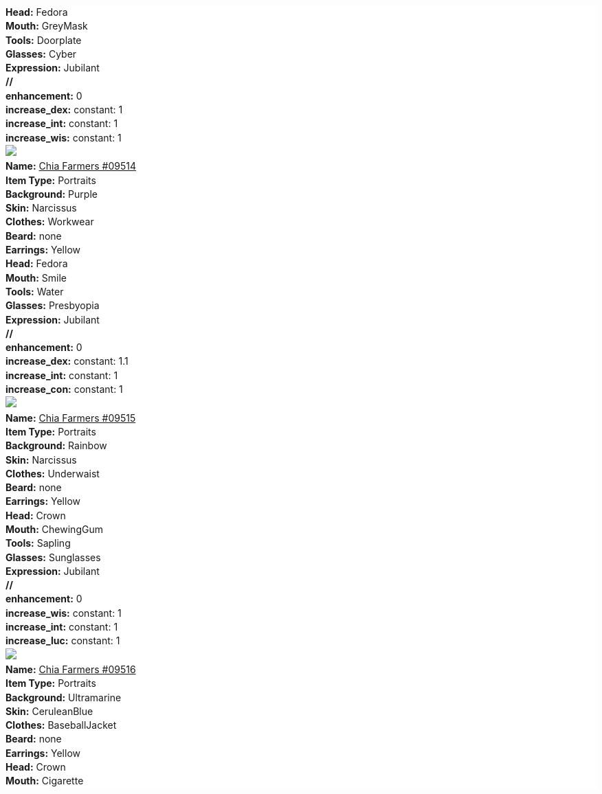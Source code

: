 <div><strong>Head:</strong> Fedora</div>
<div><strong>Mouth:</strong> GreyMask</div>
<div><strong>Tools:</strong> Doorplate</div>
<div><strong>Glasses:</strong> Cyber</div>
<div><strong>Expression:</strong> Jubilant</div>
<div><strong>//</strong></div><div><strong>enhancement:</strong> 0</div>
<div><strong>increase_dex:</strong> constant: 1</div>
<div><strong>increase_int:</strong> constant: 1</div>
<div><strong>increase_wis:</strong> constant: 1</div>
</div>
<div class="item_thumbnail">
<a href="https://mintgarden.io/nfts/nft10mznf6svj99zt6zc83jhc48jppfzwzrxvkw2dgrk9vzvwcfj3zkqsjznd8"><img loading="lazy" src="https://assets.mainnet.mintgarden.io/thumbnails/065482c8fcee22a7e45d2cb156958a24cf563346134432405f81af607373e370.webp"></a>
<div><strong>Name:</strong> <a href="https://mintgarden.io/nfts/nft10mznf6svj99zt6zc83jhc48jppfzwzrxvkw2dgrk9vzvwcfj3zkqsjznd8">Chia Farmers #09514</a></div>
<div><strong>Item Type:</strong> Portraits</div>
<div><strong>Background:</strong> Purple</div>
<div><strong>Skin:</strong> Narcissus</div>
<div><strong>Clothes:</strong> Workwear</div>
<div><strong>Beard:</strong> none</div>
<div><strong>Earrings:</strong> Yellow</div>
<div><strong>Head:</strong> Fedora</div>
<div><strong>Mouth:</strong> Smile</div>
<div><strong>Tools:</strong> Water</div>
<div><strong>Glasses:</strong> Presbyopia</div>
<div><strong>Expression:</strong> Jubilant</div>
<div><strong>//</strong></div><div><strong>enhancement:</strong> 0</div>
<div><strong>increase_dex:</strong> constant: 1.1</div>
<div><strong>increase_int:</strong> constant: 1</div>
<div><strong>increase_con:</strong> constant: 1</div>
</div>
<div class="item_thumbnail">
<a href="https://mintgarden.io/nfts/nft1qmxh525n34qnspsqd0ksfnf2cch93s09qdus29kzjf2u2wzpvvlq4w08rx"><img loading="lazy" src="https://assets.mainnet.mintgarden.io/thumbnails/d1c738508c157f11e6f267bb5b963b93b15712f1884e11652493abdeacc083a9.webp"></a>
<div><strong>Name:</strong> <a href="https://mintgarden.io/nfts/nft1qmxh525n34qnspsqd0ksfnf2cch93s09qdus29kzjf2u2wzpvvlq4w08rx">Chia Farmers #09515</a></div>
<div><strong>Item Type:</strong> Portraits</div>
<div><strong>Background:</strong> Rainbow</div>
<div><strong>Skin:</strong> Narcissus</div>
<div><strong>Clothes:</strong> Underwaist</div>
<div><strong>Beard:</strong> none</div>
<div><strong>Earrings:</strong> Yellow</div>
<div><strong>Head:</strong> Crown</div>
<div><strong>Mouth:</strong> ChewingGum</div>
<div><strong>Tools:</strong> Sapling</div>
<div><strong>Glasses:</strong> Sunglasses</div>
<div><strong>Expression:</strong> Jubilant</div>
<div><strong>//</strong></div><div><strong>enhancement:</strong> 0</div>
<div><strong>increase_wis:</strong> constant: 1</div>
<div><strong>increase_int:</strong> constant: 1</div>
<div><strong>increase_luc:</strong> constant: 1</div>
</div>
<div class="item_thumbnail">
<a href="https://mintgarden.io/nfts/nft1xfdrxwxcs40yd3w4v2l7qka353vzq3uwj30qpry5gj5kczlg03hq55myw8"><img loading="lazy" src="https://assets.mainnet.mintgarden.io/thumbnails/b864edcd3fe049123dcd0094065fdc003e3261951b3ffa1bcaf2a4aab2ff815c.webp"></a>
<div><strong>Name:</strong> <a href="https://mintgarden.io/nfts/nft1xfdrxwxcs40yd3w4v2l7qka353vzq3uwj30qpry5gj5kczlg03hq55myw8">Chia Farmers #09516</a></div>
<div><strong>Item Type:</strong> Portraits</div>
<div><strong>Background:</strong> Ultramarine</div>
<div><strong>Skin:</strong> CeruleanBlue</div>
<div><strong>Clothes:</strong> BaseballJacket</div>
<div><strong>Beard:</strong> none</div>
<div><strong>Earrings:</strong> Yellow</div>
<div><strong>Head:</strong> Crown</div>
<div><strong>Mouth:</strong> Cigarette</div>